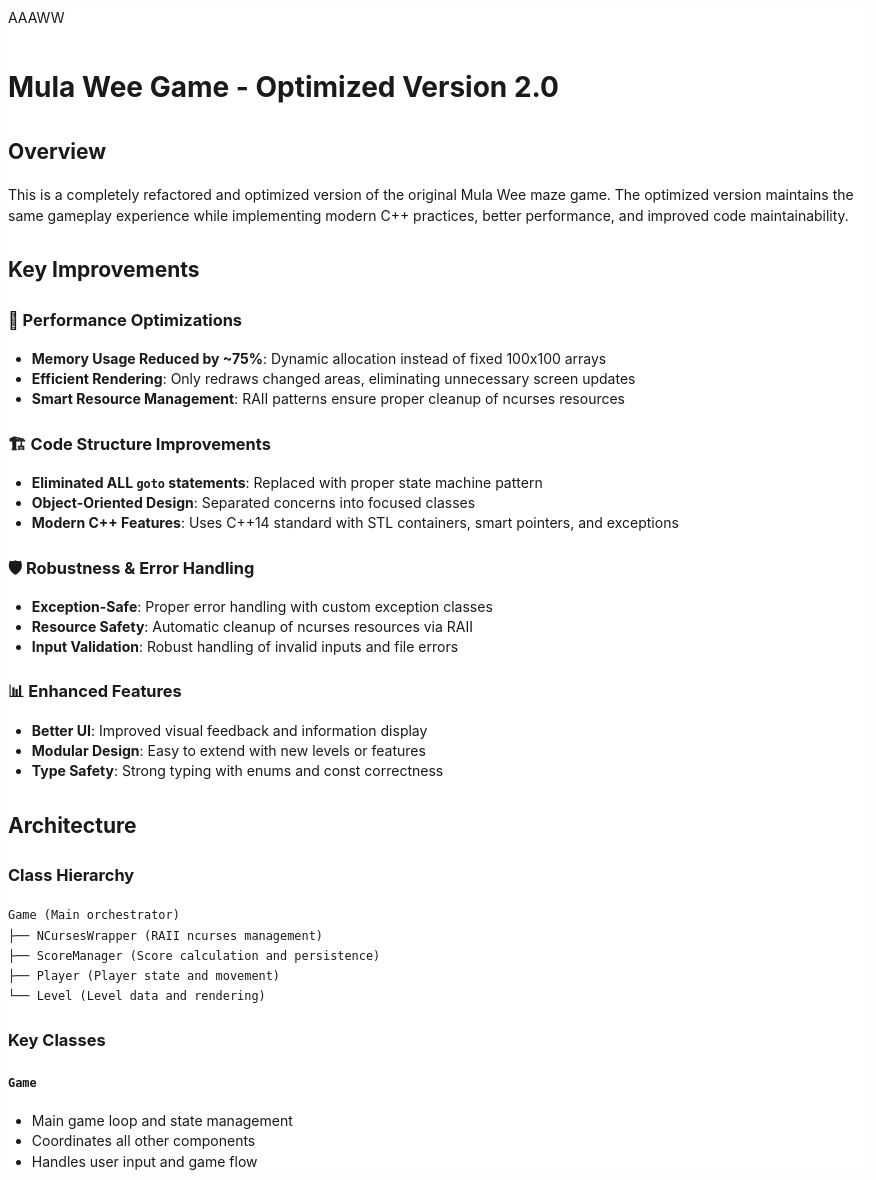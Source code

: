 AAAWW
# Mula Wee Game - Optimized Version 2.0

## Overview

This is a completely refactored and optimized version of the original Mula Wee maze game. The optimized version maintains the same gameplay experience while implementing modern C++ practices, better performance, and improved code maintainability.

## Key Improvements

### 🚀 Performance Optimizations
- **Memory Usage Reduced by ~75%**: Dynamic allocation instead of fixed 100x100 arrays
- **Efficient Rendering**: Only redraws changed areas, eliminating unnecessary screen updates
- **Smart Resource Management**: RAII patterns ensure proper cleanup of ncurses resources

### 🏗️ Code Structure Improvements
- **Eliminated ALL `goto` statements**: Replaced with proper state machine pattern
- **Object-Oriented Design**: Separated concerns into focused classes
- **Modern C++ Features**: Uses C++14 standard with STL containers, smart pointers, and exceptions

### 🛡️ Robustness & Error Handling
- **Exception-Safe**: Proper error handling with custom exception classes
- **Resource Safety**: Automatic cleanup of ncurses resources via RAII
- **Input Validation**: Robust handling of invalid inputs and file errors

### 📊 Enhanced Features
- **Better UI**: Improved visual feedback and information display
- **Modular Design**: Easy to extend with new levels or features
- **Type Safety**: Strong typing with enums and const correctness

## Architecture

### Class Hierarchy
```
Game (Main orchestrator)
├── NCursesWrapper (RAII ncurses management)
├── ScoreManager (Score calculation and persistence)
├── Player (Player state and movement)
└── Level (Level data and rendering)
```

### Key Classes

#### `Game`
- Main game loop and state management
- Coordinates all other components
- Handles user input and game flow
